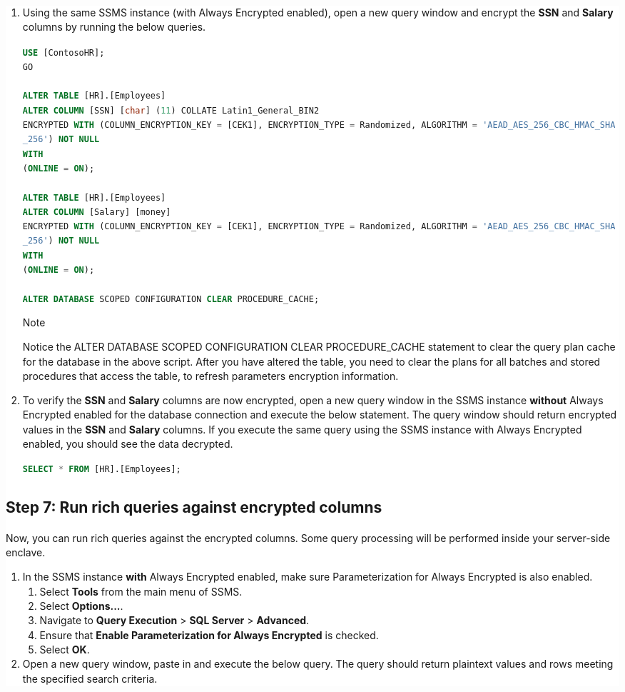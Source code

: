 1. Using the same SSMS instance (with Always Encrypted enabled), open a new query window and encrypt the **SSN** and **Salary** columns by running the below queries.

    ```sql
    USE [ContosoHR];
    GO

    ALTER TABLE [HR].[Employees]
    ALTER COLUMN [SSN] [char] (11) COLLATE Latin1_General_BIN2
    ENCRYPTED WITH (COLUMN_ENCRYPTION_KEY = [CEK1], ENCRYPTION_TYPE = Randomized, ALGORITHM = 'AEAD_AES_256_CBC_HMAC_SHA_256') NOT NULL
    WITH
    (ONLINE = ON);

    ALTER TABLE [HR].[Employees]
    ALTER COLUMN [Salary] [money]
    ENCRYPTED WITH (COLUMN_ENCRYPTION_KEY = [CEK1], ENCRYPTION_TYPE = Randomized, ALGORITHM = 'AEAD_AES_256_CBC_HMAC_SHA_256') NOT NULL
    WITH
    (ONLINE = ON);

    ALTER DATABASE SCOPED CONFIGURATION CLEAR PROCEDURE_CACHE;
    ```

    > [!NOTE]
    > Notice the ALTER DATABASE SCOPED CONFIGURATION CLEAR PROCEDURE_CACHE statement to clear the query plan cache for the database in the above script. After you have altered the table, you need to clear the plans for all batches and stored procedures that access the table, to refresh parameters encryption information. 

1. To verify the **SSN** and **Salary** columns are now encrypted, open a new query window in the SSMS instance **without** Always Encrypted enabled for the database connection and execute the below statement. The query window should return encrypted values in the **SSN** and **Salary** columns. If you execute the same query using the SSMS instance with Always Encrypted enabled, you should see the data decrypted.

    ```sql
    SELECT * FROM [HR].[Employees];
    ```

## Step 7: Run rich queries against encrypted columns

Now, you can run rich queries against the encrypted columns. Some query processing will be performed inside your server-side enclave. 

1. In the SSMS instance **with** Always Encrypted enabled, make sure Parameterization for Always Encrypted is also enabled.
    1. Select **Tools** from the main menu of SSMS.
    2. Select **Options...**.
    3. Navigate to **Query Execution** > **SQL Server** > **Advanced**.
    4. Ensure that **Enable Parameterization for Always Encrypted** is checked.
    5. Select **OK**.
2. Open a new query window, paste in and execute the below query. The query should return plaintext values and rows meeting the specified search criteria.
